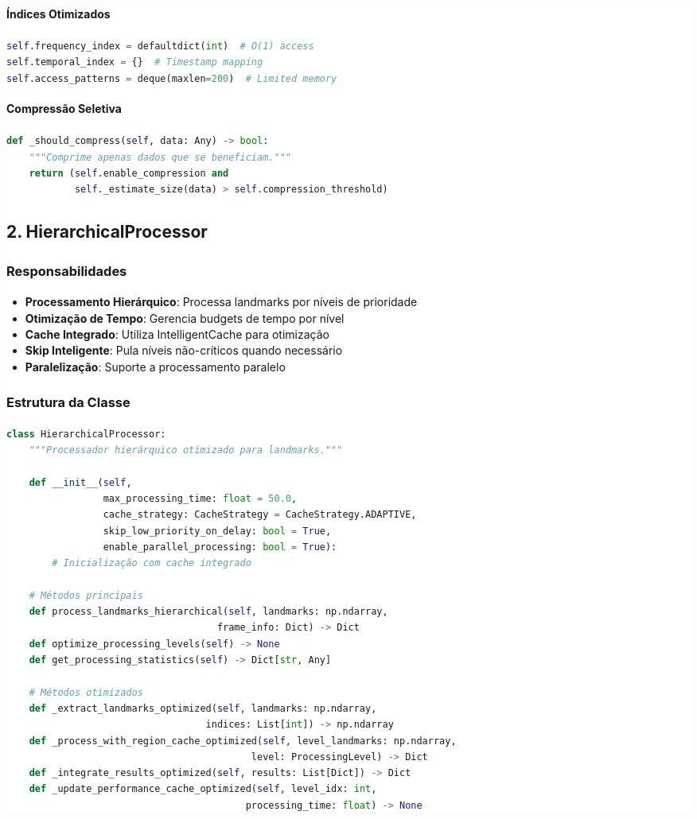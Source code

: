 #### Índices Otimizados
```python
self.frequency_index = defaultdict(int)  # O(1) access
self.temporal_index = {}  # Timestamp mapping
self.access_patterns = deque(maxlen=200)  # Limited memory
```

#### Compressão Seletiva
```python
def _should_compress(self, data: Any) -> bool:
    """Comprime apenas dados que se beneficiam."""
    return (self.enable_compression and 
            self._estimate_size(data) > self.compression_threshold)
```

## 2. HierarchicalProcessor

### Responsabilidades
- **Processamento Hierárquico**: Processa landmarks por níveis de prioridade
- **Otimização de Tempo**: Gerencia budgets de tempo por nível
- **Cache Integrado**: Utiliza IntelligentCache para otimização
- **Skip Inteligente**: Pula níveis não-críticos quando necessário
- **Paralelização**: Suporte a processamento paralelo

### Estrutura da Classe

```python
class HierarchicalProcessor:
    """Processador hierárquico otimizado para landmarks."""
    
    def __init__(self,
                 max_processing_time: float = 50.0,
                 cache_strategy: CacheStrategy = CacheStrategy.ADAPTIVE,
                 skip_low_priority_on_delay: bool = True,
                 enable_parallel_processing: bool = True):
        # Inicialização com cache integrado
        
    # Métodos principais
    def process_landmarks_hierarchical(self, landmarks: np.ndarray, 
                                     frame_info: Dict) -> Dict
    def optimize_processing_levels(self) -> None
    def get_processing_statistics(self) -> Dict[str, Any]
    
    # Métodos otimizados
    def _extract_landmarks_optimized(self, landmarks: np.ndarray, 
                                   indices: List[int]) -> np.ndarray
    def _process_with_region_cache_optimized(self, level_landmarks: np.ndarray,
                                           level: ProcessingLevel) -> Dict
    def _integrate_results_optimized(self, results: List[Dict]) -> Dict
    def _update_performance_cache_optimized(self, level_idx: int, 
                                          processing_time: float) -> None
```
